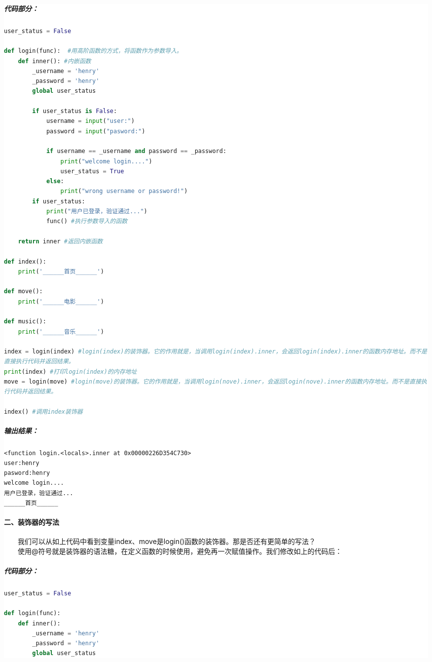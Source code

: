 ##### 代码部分：
```python
user_status = False

def login(func):  #用高阶函数的方式，将函数作为参数导入。
    def inner(): #内嵌函数
        _username = 'henry'
        _password = 'henry'
        global user_status

        if user_status is False:
            username = input("user:")
            password = input("pasword:")

            if username == _username and password == _password:
                print("welcome login....")
                user_status = True
            else:
                print("wrong username or password!")
        if user_status:
            print("用户已登录，验证通过...")
            func() #执行参数导入的函数

    return inner #返回内嵌函数
    
def index():
    print('______首页______')

def move():
    print('______电影______')

def music():
    print('______音乐______')

index = login(index) #login(index)的装饰器。它的作用就是，当调用login(index).inner，会返回login(index).inner的函数内存地址。而不是直接执行代码并返回结果。
print(index) #打印login(index)的内存地址
move = login(move) #login(move)的装饰器。它的作用就是，当调用login(nove).inner，会返回login(nove).inner的函数内存地址。而不是直接执行代码并返回结果。

index() #调用index装饰器
```
##### 输出结果：
```text
<function login.<locals>.inner at 0x00000226D354C730>
user:henry
pasword:henry
welcome login....
用户已登录，验证通过...
______首页______       
```
#### **二、装饰器的写法**
&emsp;&emsp;我们可以从如上代码中看到变量index、move是login()函数的装饰器。那是否还有更简单的写法？<br>
&emsp;&emsp;使用@符号就是装饰器的语法糖，在定义函数的时候使用，避免再一次赋值操作。我们修改如上的代码后：
##### 代码部分：
```python
user_status = False

def login(func):
    def inner():
        _username = 'henry'
        _password = 'henry'
        global user_status
```
